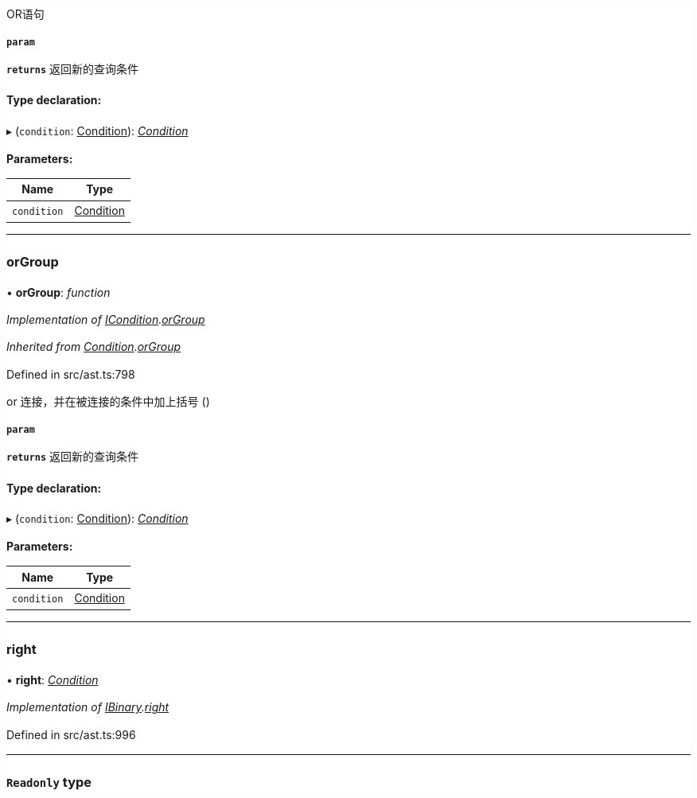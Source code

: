 OR语句

**`param`** 

**`returns`** 返回新的查询条件

#### Type declaration:

▸ (`condition`: [Condition](_ast_.condition.md)): *[Condition](_ast_.condition.md)*

**Parameters:**

Name | Type |
------ | ------ |
`condition` | [Condition](_ast_.condition.md) |

___

###  orGroup

• **orGroup**: *function*

*Implementation of [ICondition](../interfaces/_ast_.icondition.md).[orGroup](../interfaces/_ast_.icondition.md#orgroup)*

*Inherited from [Condition](_ast_.condition.md).[orGroup](_ast_.condition.md#orgroup)*

Defined in src/ast.ts:798

or 连接，并在被连接的条件中加上括号 ()

**`param`** 

**`returns`** 返回新的查询条件

#### Type declaration:

▸ (`condition`: [Condition](_ast_.condition.md)): *[Condition](_ast_.condition.md)*

**Parameters:**

Name | Type |
------ | ------ |
`condition` | [Condition](_ast_.condition.md) |

___

###  right

• **right**: *[Condition](_ast_.condition.md)*

*Implementation of [IBinary](../interfaces/_ast_.ibinary.md).[right](../interfaces/_ast_.ibinary.md#right)*

Defined in src/ast.ts:996

___

### `Readonly` type
